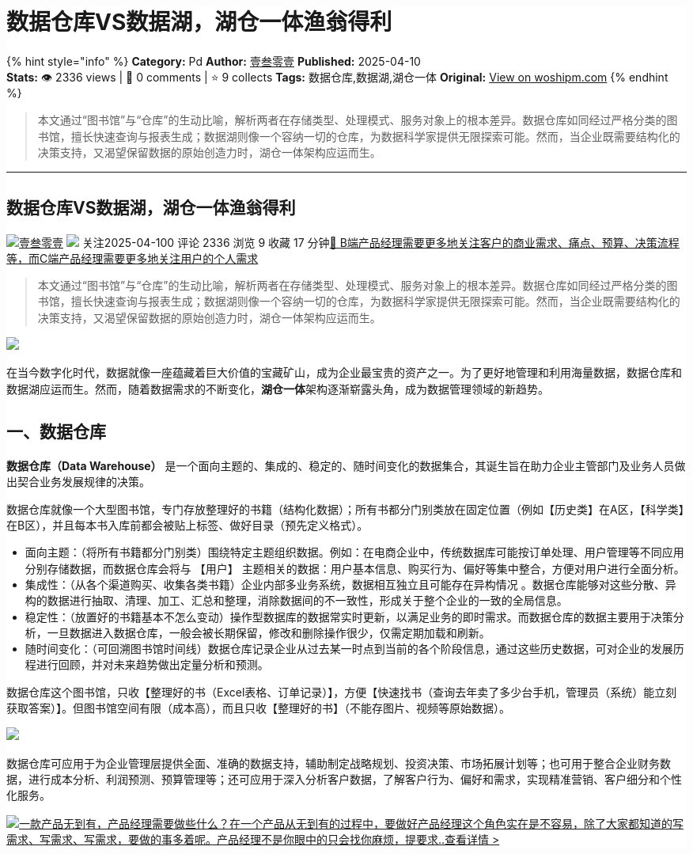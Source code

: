 # 数据仓库VS数据湖，湖仓一体渔翁得利
{% hint style="info" %}
**Category:** Pd
**Author:** [壹叁零壹](https://www.woshipm.com/u/1157709)
**Published:** 2025-04-10  
**Stats:** 👁️ 2336 views | 💬 0 comments | ⭐ 9 collects
**Tags:** 数据仓库,数据湖,湖仓一体
**Original:** [View on woshipm.com](https://www.woshipm.com/pd/6202345.html)
{% endhint %}
> 本文通过“图书馆”与“仓库”的生动比喻，解析两者在存储类型、处理模式、服务对象上的根本差异。数据仓库如同经过严格分类的图书馆，擅长快速查询与报表生成；数据湖则像一个容纳一切的仓库，为数据科学家提供无限探索可能。然而，当企业既需要结构化的决策支持，又渴望保留数据的原始创造力时，湖仓一体架构应运而生。

---

## 数据仓库VS数据湖，湖仓一体渔翁得利

[![](https://image.woshipm.com/wp-files/2022/02/yxV9wAixYEZl1plpa76S.jpg!/both/72x72)](https://www.woshipm.com/u/1157709)[壹叁零壹](https://www.woshipm.com/u/1157709) ![](https://static.woshipm.com/tag/1121_1@2x.png) 关注2025-04-100 评论 2336 浏览 9 收藏 17 分钟[🔗 B端产品经理需要更多地关注客户的商业需求、痛点、预算、决策流程等，而C端产品经理需要更多地关注用户的个人需求](https://ke.qidianla.com/courses/bcpm)

> 本文通过“图书馆”与“仓库”的生动比喻，解析两者在存储类型、处理模式、服务对象上的根本差异。数据仓库如同经过严格分类的图书馆，擅长快速查询与报表生成；数据湖则像一个容纳一切的仓库，为数据科学家提供无限探索可能。然而，当企业既需要结构化的决策支持，又渴望保留数据的原始创造力时，湖仓一体架构应运而生。

![](https://image.woshipm.com/2024/04/28/66ae8162-052a-11ef-a14c-00163e142b65.png)

在当今数字化时代，数据就像一座蕴藏着巨大价值的宝藏矿山，成为企业最宝贵的资产之一。为了更好地管理和利用海量数据，数据仓库和数据湖应运而生。然而，随着数据需求的不断变化，**湖仓一体**架构逐渐崭露头角，成为数据管理领域的新趋势。

## 一、数据仓库

**数据仓库（Data Warehouse）** 是一个面向主题的、集成的、稳定的、随时间变化的数据集合，其诞生旨在助力企业主管部门及业务人员做出契合业务发展规律的决策。

数据仓库就像一个大型图书馆，专门存放整理好的书籍（结构化数据）；所有书都分门别类放在固定位置（例如【历史类】在A区，【科学类】在B区），并且每本书入库前都会被贴上标签、做好目录（预先定义格式）。

*   面向主题：（将所有书籍都分门别类）围绕特定主题组织数据。例如：在电商企业中，传统数据库可能按订单处理、用户管理等不同应用分别存储数据，而数据仓库会将与 【用户】 主题相关的数据：用户基本信息、购买行为、偏好等集中整合，方便对用户进行全面分析。
*   集成性：（从各个渠道购买、收集各类书籍）企业内部多业务系统，数据相互独立且可能存在异构情况 。数据仓库能够对这些分散、异构的数据进行抽取、清理、加工、汇总和整理，消除数据间的不一致性，形成关于整个企业的一致的全局信息。
*   稳定性：（放置好的书籍基本不怎么变动）操作型数据库的数据常实时更新，以满足业务的即时需求。而数据仓库的数据主要用于决策分析，一旦数据进入数据仓库，一般会被长期保留，修改和删除操作很少，仅需定期加载和刷新。
*   随时间变化：（可回溯图书馆时间线）数据仓库记录企业从过去某一时点到当前的各个阶段信息，通过这些历史数据，可对企业的发展历程进行回顾，并对未来趋势做出定量分析和预测。

数据仓库这个图书馆，只收【整理好的书（Excel表格、订单记录）】，方便【快速找书（查询去年卖了多少台手机，管理员（系统）能立刻获取答案）】。但图书馆空间有限（成本高），而且只收【整理好的书】（不能存图片、视频等原始数据）。

![](https://image.woshipm.com/2025/04/08/c6103266-148f-11f0-8fbc-00163e09d72f.png)

数据仓库可应用于为企业管理层提供全面、准确的数据支持，辅助制定战略规划、投资决策、市场拓展计划等；也可用于整合企业财务数据，进行成本分析、利润预测、预算管理等；还可应用于深入分析客户数据，了解客户行为、偏好和需求，实现精准营销、客户细分和个性化服务。

[![](https://image.woshipm.com/2023/08/02/58dc678c-30e3-11ee-88e7-00163e0b5ff3.png)一款产品无到有，产品经理需要做些什么？在一个产品从无到有的过程中，要做好产品经理这个角色实在是不容易，除了大家都知道的写需求、写需求、写需求，要做的事多着呢。产品经理不是你眼中的只会找你麻烦，提要求..查看详情 >](https://ke.qidianla.com/courses/bcpm)
